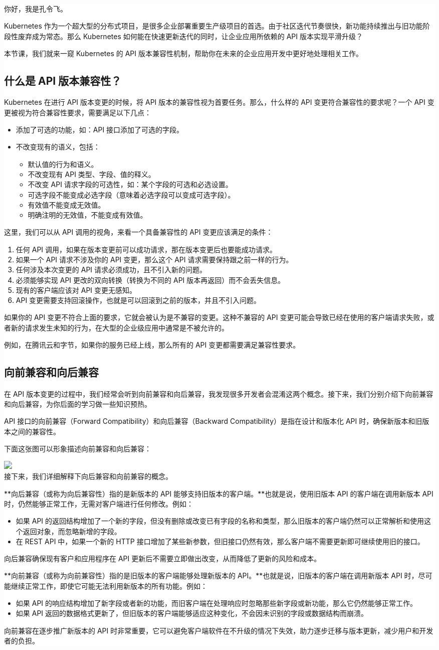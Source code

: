你好，我是孔令飞。

Kubernetes 作为一个超大型的分布式项目，是很多企业部署重要生产级项目的首选。由于社区迭代节奏很快，新功能持续推出与旧功能阶段性废弃成为常态。那么 Kubernetes 如何能在快速更新迭代的同时，让企业应用所依赖的 API 版本实现平滑升级？

本节课，我们就来一窥 Kubernetes 的 API 版本兼容性机制，帮助你在未来的企业应用开发中更好地处理相关工作。

## 什么是 API 版本兼容性？

Kubernetes 在进行 API 版本变更的时候，将 API 版本的兼容性视为首要任务。那么，什么样的 API 变更符合兼容性的要求呢？一个 API 变更被视为符合兼容性要求，需要满足以下几点：

- 添加了可选的功能，如：API 接口添加了可选的字段。
- 不改变现有的语义，包括：
  
  - 默认值的行为和语义。
  - 不改变现有 API 类型、字段、值的释义。
  - 不改变 API 请求字段的可选性，如：某个字段的可选和必选设置。
  - 可选字段不能变成必选字段（意味着必选字段可以变成可选字段）。
  - 有效值不能变成无效值。
  - 明确注明的无效值，不能变成有效值。

这里，我们可以从 API 调用的视角，来看一个具备兼容性的 API 变更应该满足的条件：

1. 任何 API 调用，如果在版本变更前可以成功请求，那在版本变更后也要能成功请求。
2. 如果一个 API 请求不涉及你的 API 变更，那么这个 API 请求需要保持跟之前一样的行为。
3. 任何涉及本次变更的 API 请求必须成功，且不引入新的问题。
4. 必须能够实现 API 更改的双向转换（转换为不同的 API 版本再返回）而不会丢失信息。
5. 现有的客户端应该对 API 变更无感知。
6. API 变更需要支持回滚操作，也就是可以回滚到之前的版本，并且不引入问题。

如果你的 API 变更不符合上面的要求，它就会被认为是不兼容的变更。这种不兼容的 API 变更可能会导致已经在使用的客户端请求失败，或者新的请求发生未知的行为，在大型的企业级应用中通常是不被允许的。

例如，在腾讯云和字节，如果你的服务已经上线，那么所有的 API 变更都需要满足兼容性要求。

## 向前兼容和向后兼容

在 API 版本变更的过程中，我们经常会听到向前兼容和向后兼容，我发现很多开发者会混淆这两个概念。接下来，我们分别介绍下向前兼容和向后兼容，为你后面的学习做一些知识预热。

API 接口的向前兼容（Forward Compatibility）和向后兼容（Backward Compatibility）是指在设计和版本化 API 时，确保新版本和旧版本之间的兼容性。

下面这张图可以形象描述向前兼容和向后兼容：

![](https://static001.geekbang.org/resource/image/86/39/86de85b55ee254505091fb11ec0cea39.jpg?wh=796x327)  
接下来，我们详细解释下向后兼容和向前兼容的概念。

**向后兼容（或称为向后兼容性）指的是新版本的 API 能够支持旧版本的客户端。**也就是说，使用旧版本 API 的客户端在调用新版本 API 时，仍然能够正常工作，无需对客户端进行任何修改。例如：

- 如果 API 的返回结构增加了一个新的字段，但没有删除或改变已有字段的名称和类型，那么旧版本的客户端仍然可以正常解析和使用这个返回对象，而忽略新增的字段。
- 在 REST API 中，如果一个新的 HTTP 接口增加了某些新参数，但旧接口仍然有效，那么客户端不需要更新即可继续使用旧的接口。

向后兼容确保现有客户和应用程序在 API 更新后不需要立即做出改变，从而降低了更新的风险和成本。

**向前兼容（或称为向前兼容性）指的是旧版本的客户端能够处理新版本的 API。**也就是说，旧版本的客户端在调用新版本 API 时，尽可能继续正常工作，即使它可能无法利用新版本的所有功能。例如：

- 如果 API 的响应结构增加了新字段或者新的功能，而旧客户端在处理响应时忽略那些新字段或新功能，那么它仍然能够正常工作。
- 如果 API 返回的数据格式更新了，但旧版本的客户端能够适应这种变化，不会因未识别的字段或数据结构而崩溃。

向前兼容在逐步推广新版本的 API 时非常重要，它可以避免客户端软件在不升级的情况下失效，助力逐步迁移与版本更新，减少用户和开发者的负担。
